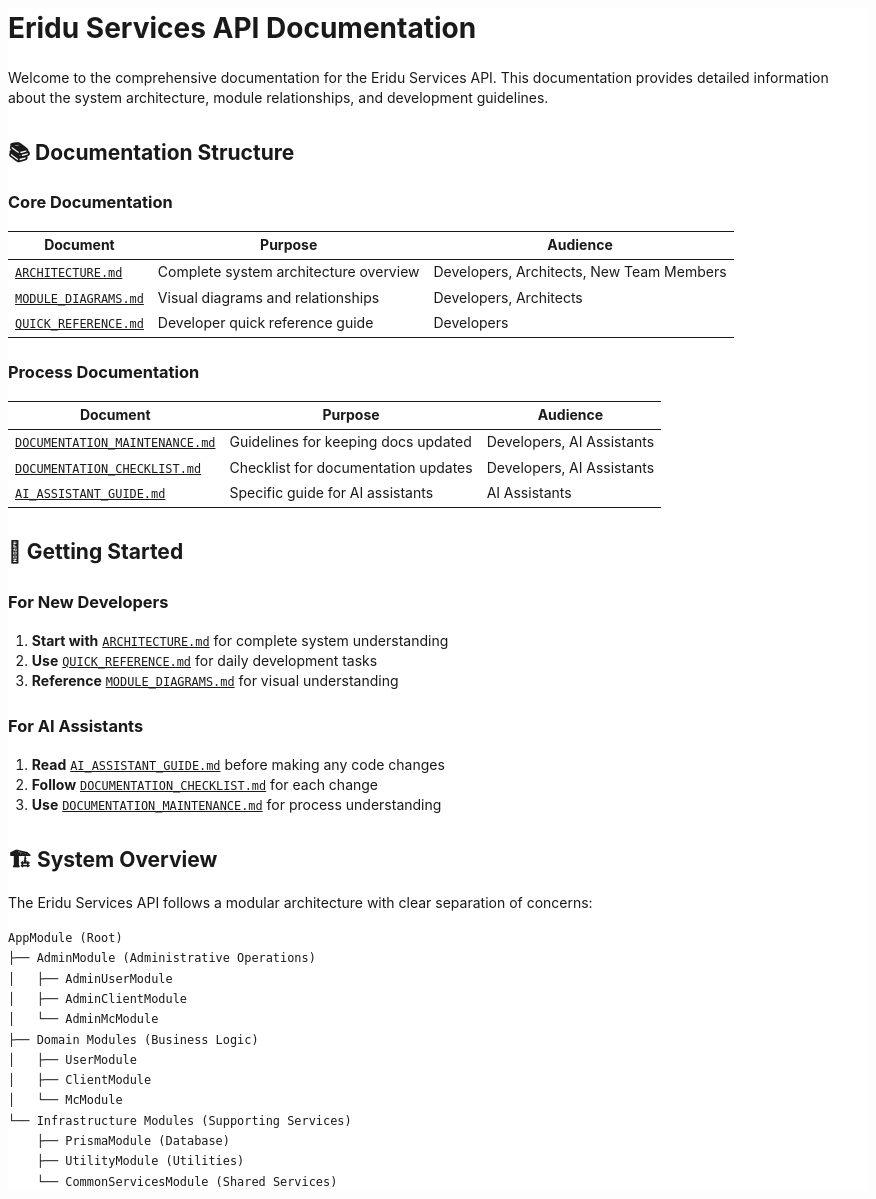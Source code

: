 # Eridu Services API Documentation

Welcome to the comprehensive documentation for the Eridu Services API. This documentation provides detailed information about the system architecture, module relationships, and development guidelines.

## 📚 Documentation Structure

### Core Documentation

| Document | Purpose | Audience |
|----------|---------|----------|
| [`ARCHITECTURE.md`](./ARCHITECTURE.md) | Complete system architecture overview | Developers, Architects, New Team Members |
| [`MODULE_DIAGRAMS.md`](./MODULE_DIAGRAMS.md) | Visual diagrams and relationships | Developers, Architects |
| [`QUICK_REFERENCE.md`](./QUICK_REFERENCE.md) | Developer quick reference guide | Developers |

### Process Documentation

| Document | Purpose | Audience |
|----------|---------|----------|
| [`DOCUMENTATION_MAINTENANCE.md`](./DOCUMENTATION_MAINTENANCE.md) | Guidelines for keeping docs updated | Developers, AI Assistants |
| [`DOCUMENTATION_CHECKLIST.md`](./DOCUMENTATION_CHECKLIST.md) | Checklist for documentation updates | Developers, AI Assistants |
| [`AI_ASSISTANT_GUIDE.md`](./AI_ASSISTANT_GUIDE.md) | Specific guide for AI assistants | AI Assistants |

## 🚀 Getting Started

### For New Developers
1. **Start with** [`ARCHITECTURE.md`](./ARCHITECTURE.md) for complete system understanding
2. **Use** [`QUICK_REFERENCE.md`](./QUICK_REFERENCE.md) for daily development tasks
3. **Reference** [`MODULE_DIAGRAMS.md`](./MODULE_DIAGRAMS.md) for visual understanding

### For AI Assistants
1. **Read** [`AI_ASSISTANT_GUIDE.md`](./AI_ASSISTANT_GUIDE.md) before making any code changes
2. **Follow** [`DOCUMENTATION_CHECKLIST.md`](./DOCUMENTATION_CHECKLIST.md) for each change
3. **Use** [`DOCUMENTATION_MAINTENANCE.md`](./DOCUMENTATION_MAINTENANCE.md) for process understanding

## 🏗️ System Overview

The Eridu Services API follows a modular architecture with clear separation of concerns:

```
AppModule (Root)
├── AdminModule (Administrative Operations)
│   ├── AdminUserModule
│   ├── AdminClientModule
│   └── AdminMcModule
├── Domain Modules (Business Logic)
│   ├── UserModule
│   ├── ClientModule
│   └── McModule
└── Infrastructure Modules (Supporting Services)
    ├── PrismaModule (Database)
    ├── UtilityModule (Utilities)
    └── CommonServicesModule (Shared Services)
```
